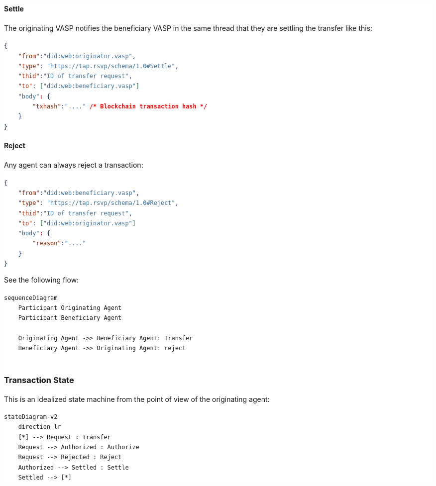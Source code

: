 #### Settle
The originating VASP notifies the beneficiary VASP in the same thread that they are settling the transfer like this:
```json
{
	"from":"did:web:originator.vasp",
	"type": "https://tap.rsvp/schema/1.0#Settle",
	"thid":"ID of transfer request",
	"to": ["did:web:beneficiary.vasp"]
	"body": {
		"txhash":"...." /* Blockchain transaction hash */
	}
}
```

#### Reject
Any agent can always reject a transaction:
```json
{
	"from":"did:web:beneficiary.vasp",
	"type": "https://tap.rsvp/schema/1.0#Reject",
	"thid":"ID of transfer request",
	"to": ["did:web:originator.vasp"]
	"body": {
		"reason":"...."
	}
}
```

See the following flow:
```mermaid
sequenceDiagram
    Participant Originating Agent
    Participant Beneficiary Agent

    Originating Agent ->> Beneficiary Agent: Transfer
    Beneficiary Agent ->> Originating Agent: reject
    
```

### Transaction State
This is an idealized state machine from the point of view of the originating agent:
```mermaid
stateDiagram-v2
    direction lr
    [*] --> Request : Transfer
    Request --> Authorized : Authorize
    Request --> Rejected : Reject
    Authorized --> Settled : Settle
    Settled --> [*]

```

